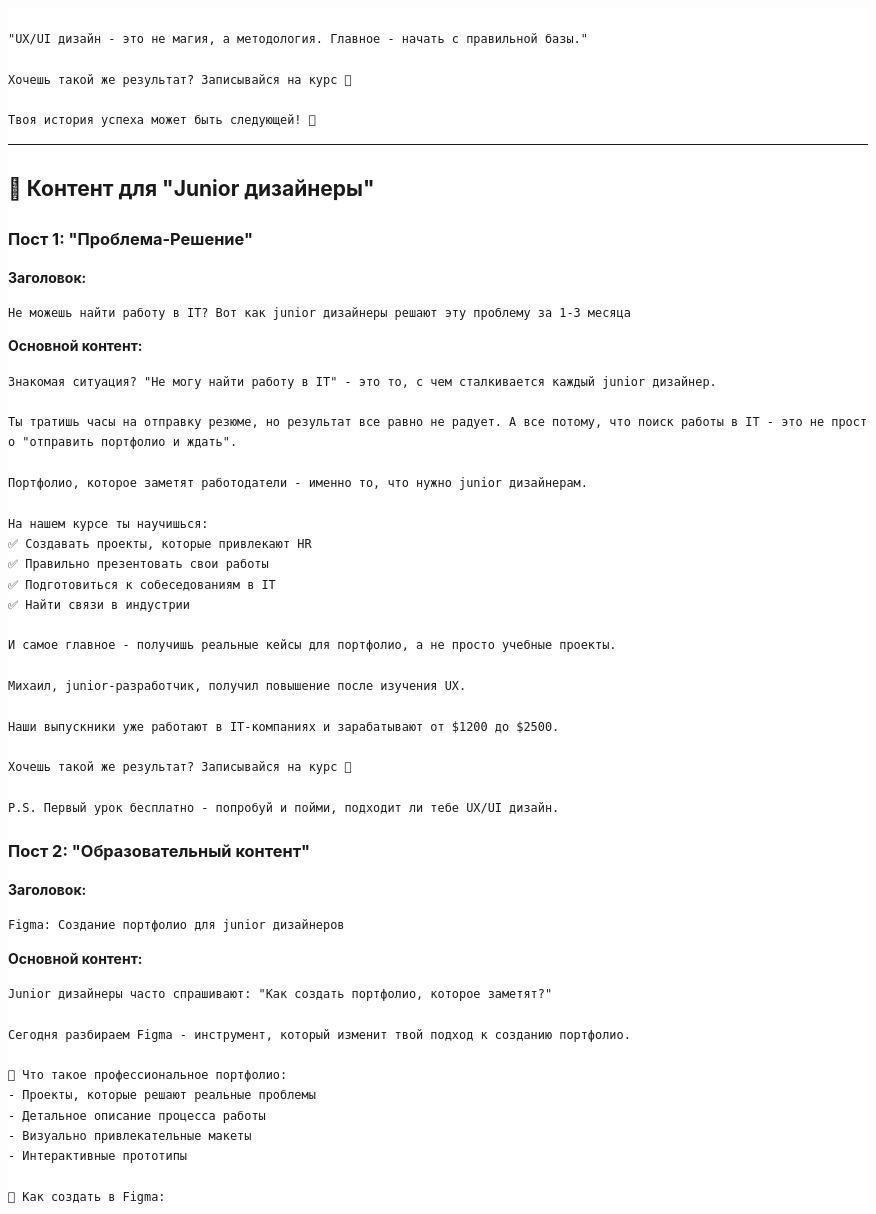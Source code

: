 ```

"UX/UI дизайн - это не магия, а методология. Главное - начать с правильной базы."

Хочешь такой же результат? Записывайся на курс 📝

Твоя история успеха может быть следующей! 🚀
```

---

## 🎯 Контент для "Junior дизайнеры"

### Пост 1: "Проблема-Решение"

**Заголовок:**
```
Не можешь найти работу в IT? Вот как junior дизайнеры решают эту проблему за 1-3 месяца
```

**Основной контент:**
```
Знакомая ситуация? "Не могу найти работу в IT" - это то, с чем сталкивается каждый junior дизайнер.

Ты тратишь часы на отправку резюме, но результат все равно не радует. А все потому, что поиск работы в IT - это не просто "отправить портфолио и ждать".

Портфолио, которое заметят работодатели - именно то, что нужно junior дизайнерам.

На нашем курсе ты научишься:
✅ Создавать проекты, которые привлекают HR
✅ Правильно презентовать свои работы
✅ Подготовиться к собеседованиям в IT
✅ Найти связи в индустрии

И самое главное - получишь реальные кейсы для портфолио, а не просто учебные проекты.

Михаил, junior-разработчик, получил повышение после изучения UX.

Наши выпускники уже работают в IT-компаниях и зарабатывают от $1200 до $2500.

Хочешь такой же результат? Записывайся на курс 📝

P.S. Первый урок бесплатно - попробуй и пойми, подходит ли тебе UX/UI дизайн.
```

### Пост 2: "Образовательный контент"

**Заголовок:**
```
Figma: Создание портфолио для junior дизайнеров
```

**Основной контент:**
```
Junior дизайнеры часто спрашивают: "Как создать портфолио, которое заметят?"

Сегодня разбираем Figma - инструмент, который изменит твой подход к созданию портфолио.

🎯 Что такое профессиональное портфолио:
- Проекты, которые решают реальные проблемы
- Детальное описание процесса работы
- Визуально привлекательные макеты
- Интерактивные прототипы

🔧 Как создать в Figma:
```